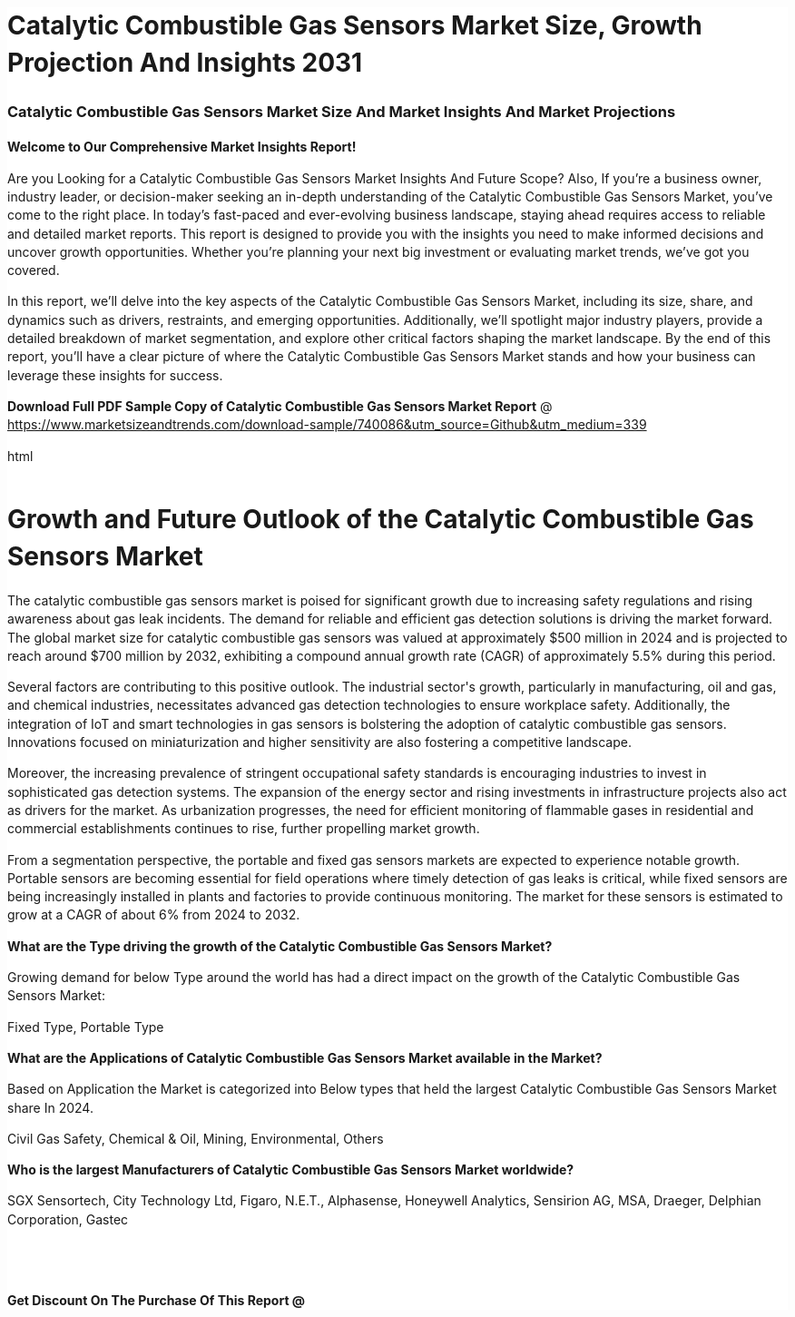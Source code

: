 <h1>Catalytic Combustible Gas Sensors Market Size, Growth Projection And Insights 2031</h1><div class="" data-test-id=""><h3><span class="">Catalytic Combustible Gas Sensors Market Size And Market Insights And Market Projections</span></h3></div><div class="" data-test-id=""><p><strong>Welcome to Our Comprehensive Market Insights Report!</strong></p><p>Are you Looking for a Catalytic Combustible Gas Sensors Market Insights And Future Scope? Also, If you&rsquo;re a business owner, industry leader, or decision-maker seeking an in-depth understanding of the Catalytic Combustible Gas Sensors Market, you&rsquo;ve come to the right place. In today&rsquo;s fast-paced and ever-evolving business landscape, staying ahead requires access to reliable and detailed market reports. This report is designed to provide you with the insights you need to make informed decisions and uncover growth opportunities. Whether you&rsquo;re planning your next big investment or evaluating market trends, we&rsquo;ve got you covered.</p><p>In this report, we&rsquo;ll delve into the key aspects of the Catalytic Combustible Gas Sensors Market, including its size, share, and dynamics such as drivers, restraints, and emerging opportunities. Additionally, we&rsquo;ll spotlight major industry players, provide a detailed breakdown of market segmentation, and explore other critical factors shaping the market landscape. By the end of this report, you&rsquo;ll have a clear picture of where the Catalytic Combustible Gas Sensors Market stands and how your business can leverage these insights for success.</p><p><strong>Download Full PDF Sample Copy of Catalytic Combustible Gas Sensors Market Report</strong> @ <a href="https://www.marketsizeandtrends.com/download-sample/740086&utm_source=Github&utm_medium=339" target="_blank">https://www.marketsizeandtrends.com/download-sample/740086&utm_source=Github&utm_medium=339</a></p></div><div class="" data-test-id=""><p><span class="">html<!DOCTYPE html><html lang="en"><head> <meta charset="UTF-8"> <meta name="viewport" content="width=device-width, initial-scale=1.0"> <title>Catalytic Combustible Gas Sensors Market Growth and Outlook</title></head><body><h1>Growth and Future Outlook of the Catalytic Combustible Gas Sensors Market</h1><p>The catalytic combustible gas sensors market is poised for significant growth due to increasing safety regulations and rising awareness about gas leak incidents. The demand for reliable and efficient gas detection solutions is driving the market forward. The global market size for catalytic combustible gas sensors was valued at approximately $500 million in 2024 and is projected to reach around $700 million by 2032, exhibiting a compound annual growth rate (CAGR) of approximately 5.5% during this period.</p><p>Several factors are contributing to this positive outlook. The industrial sector's growth, particularly in manufacturing, oil and gas, and chemical industries, necessitates advanced gas detection technologies to ensure workplace safety. Additionally, the integration of IoT and smart technologies in gas sensors is bolstering the adoption of catalytic combustible gas sensors. Innovations focused on miniaturization and higher sensitivity are also fostering a competitive landscape.</p><p style="font-weight: bold;"></p><p>Moreover, the increasing prevalence of stringent occupational safety standards is encouraging industries to invest in sophisticated gas detection systems. The expansion of the energy sector and rising investments in infrastructure projects also act as drivers for the market. As urbanization progresses, the need for efficient monitoring of flammable gases in residential and commercial establishments continues to rise, further propelling market growth.</p><p>From a segmentation perspective, the portable and fixed gas sensors markets are expected to experience notable growth. Portable sensors are becoming essential for field operations where timely detection of gas leaks is critical, while fixed sensors are being increasingly installed in plants and factories to provide continuous monitoring. The market for these sensors is estimated to grow at a CAGR of about 6% from 2024 to 2032.</p></body></html></span></p><p><strong><span class="">What are the&nbsp;Type driving the growth of the Catalytic Combustible Gas Sensors Market?</span></strong></p></div><div class="" data-test-id=""><p><span class="">Growing demand for below Type around the world has had a direct impact on the growth of the Catalytic Combustible Gas Sensors Market:</span></p></div><div class="" data-test-id=""><p>Fixed Type, Portable Type</p><p><span class=""><strong>What are the&nbsp;Applications&nbsp;of Catalytic Combustible Gas Sensors Market available in the Market?</strong></span></p></div><div class="" data-test-id=""><p><span class="">Based on Application the Market is categorized into Below types that held the largest Catalytic Combustible Gas Sensors Market share In 2024.</span></p></div><div class="" data-test-id=""><p><span class="">Civil Gas Safety, Chemical & Oil, Mining, Environmental, Others</span></p><p><span class=""><strong>Who is the largest Manufacturers of Catalytic Combustible Gas Sensors Market worldwide?</strong></span></p></div><div class="" data-test-id=""><p><span class="">SGX Sensortech, City Technology Ltd, Figaro, N.E.T., Alphasense, Honeywell Analytics, Sensirion AG, MSA, Draeger, Delphian Corporation, Gastec</span></p></div><div class="" data-test-id="">&nbsp;</div><div class="" data-test-id="">&nbsp;</div><div class="" data-test-id=""><p><span class=""><strong>Get Discount On The Purchase Of This Report @</strong>